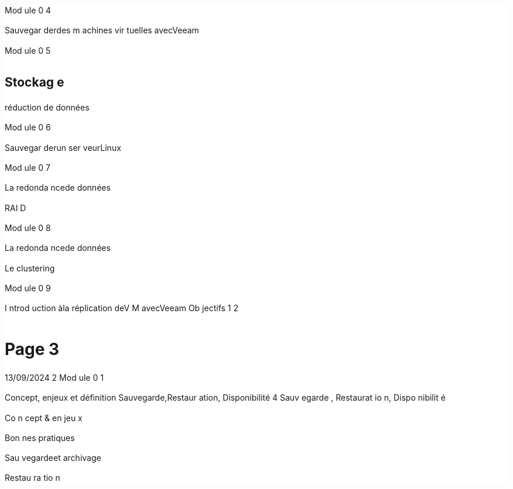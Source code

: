 Mod ule 0 4  

 
Sauvegar derdes m achines vir tuelles avecVeeam

Mod ule 0 5  

 
Stockag e 
-
 
réduction de données

Mod ule 0 6  

 
Sauvegar derun ser veurLinux

Mod ule 0 7  

 
La redonda ncede données 

 
RAI D

Mod ule 0 8  

 
La redonda ncede données 

 
Le clustering

Mod ule 0 9  

 
I ntrod uction àla réplication deV M avecVeeam
Ob jectifs
1
2


# Page 3

13/09/2024
2
Mod ule 0 1  

 
Concept, enjeux et définition
Sauvegarde,Restaur ation, 
Disponibilité
4
Sauv egarde , Restaurat io n, Dispo nibilit é

Co n cept & en jeu x 

Bon nes pratiques

Sau vegardeet archivage

Restau ra tio n
